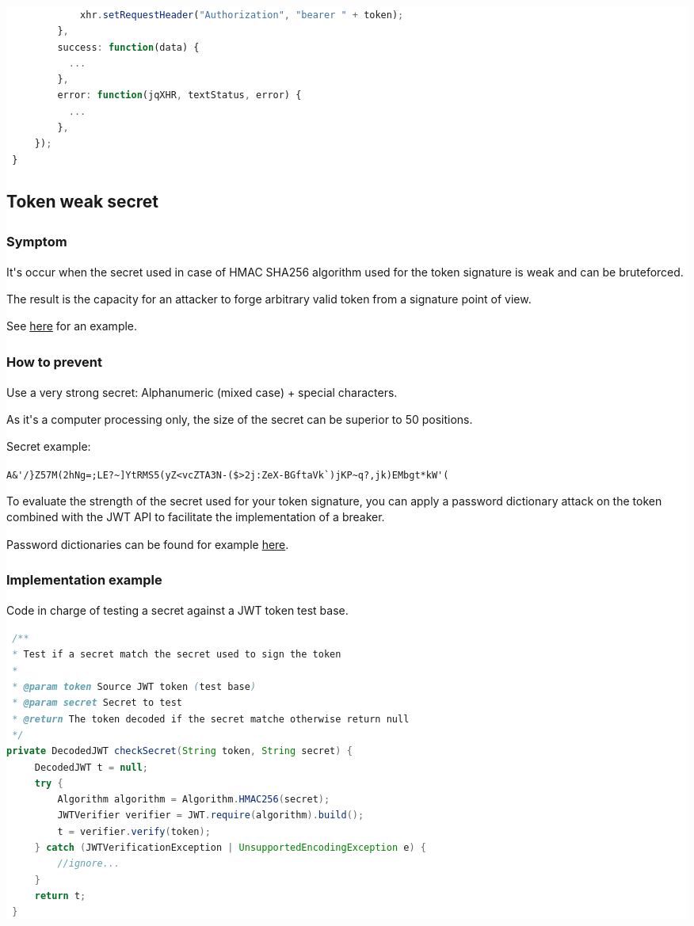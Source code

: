 ``` javascript
             xhr.setRequestHeader("Authorization", "bearer " + token);
         },
         success: function(data) {
           ...
         },
         error: function(jqXHR, textStatus, error) {
           ...
         },
     });
 }
```

## Token weak secret

### Symptom

It's occur when the secret used in case of HMAC SHA256 algorithm used for the token signature is weak and can be bruteforced.

The result is the capacity for an attacker to forge arbitrary valid token from a signature point of view.

See [here](https://www.notsosecure.com/crafting-way-json-web-tokens/) for an example.

### How to prevent

Use a very strong secret: Alphanumeric (mixed case) + special characters.

As it's a computer processing only, the size of the secret can be superior to 50 positions.

Secret example:

```
A&'/}Z57M(2hNg=;LE?~]YtRMS5(yZ<vcZTA3N-($>2j:ZeX-BGftaVk`)jKP~q?,jk)EMbgt*kW'(
```

To evaluate the strength of the secret used for your token signature, you can apply a password dictionary attack on the token combined with the JWT API to facilitate the implementation of a breaker.

Password dictionaries can be found for example [here](https://wiki.skullsecurity.org/Passwords).

### Implementation example

Code in charge of testing a secret against a JWT token test base.

``` java
 /**
 * Test if a secret match the secret used to sign the token
 *
 * @param token Source JWT token (test base)
 * @param secret Secret to test
 * @return The token decoded if the secret matche otherwise return null
 */
private DecodedJWT checkSecret(String token, String secret) {
     DecodedJWT t = null;
     try {
         Algorithm algorithm = Algorithm.HMAC256(secret);
         JWTVerifier verifier = JWT.require(algorithm).build();
         t = verifier.verify(token);
     } catch (JWTVerificationException | UnsupportedEncodingException e) {
         //ignore...
     }
     return t;
 }
```
